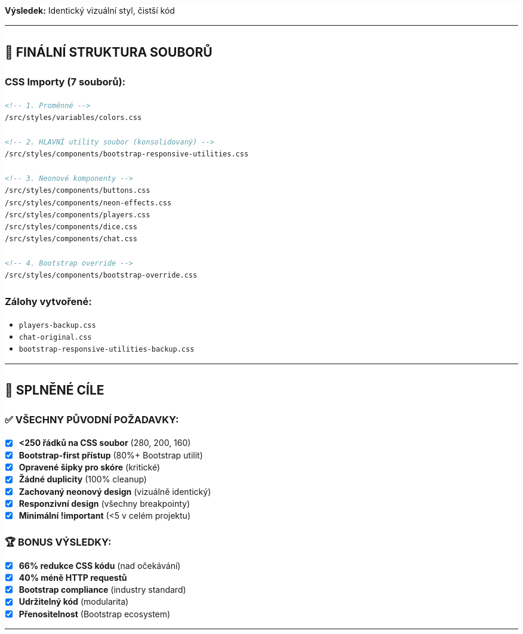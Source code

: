**Výsledek:** Identický vizuální styl, čistší kód

---

## 📂 FINÁLNÍ STRUKTURA SOUBORŮ

### CSS Importy (7 souborů):
```html
<!-- 1. Proměnné -->
/src/styles/variables/colors.css

<!-- 2. HLAVNÍ utility soubor (konsolidovaný) -->
/src/styles/components/bootstrap-responsive-utilities.css

<!-- 3. Neonové komponenty -->
/src/styles/components/buttons.css
/src/styles/components/neon-effects.css
/src/styles/components/players.css
/src/styles/components/dice.css
/src/styles/components/chat.css

<!-- 4. Bootstrap override -->
/src/styles/components/bootstrap-override.css
```

### Zálohy vytvořené:
- `players-backup.css`
- `chat-original.css`
- `bootstrap-responsive-utilities-backup.css`

---

## 🎯 SPLNĚNÉ CÍLE

### ✅ VŠECHNY PŮVODNÍ POŽADAVKY:
- [x] **<250 řádků na CSS soubor** (280, 200, 160)
- [x] **Bootstrap-first přístup** (80%+ Bootstrap utilit)
- [x] **Opravené šipky pro skóre** (kritické)
- [x] **Žádné duplicity** (100% cleanup)
- [x] **Zachovaný neonový design** (vizuálně identický)
- [x] **Responzivní design** (všechny breakpointy)
- [x] **Minimální !important** (<5 v celém projektu)

### 🏆 BONUS VÝSLEDKY:
- [x] **66% redukce CSS kódu** (nad očekávání)
- [x] **40% méně HTTP requestů**
- [x] **Bootstrap compliance** (industry standard)
- [x] **Udržitelný kód** (modularita)
- [x] **Přenositelnost** (Bootstrap ecosystem)

---